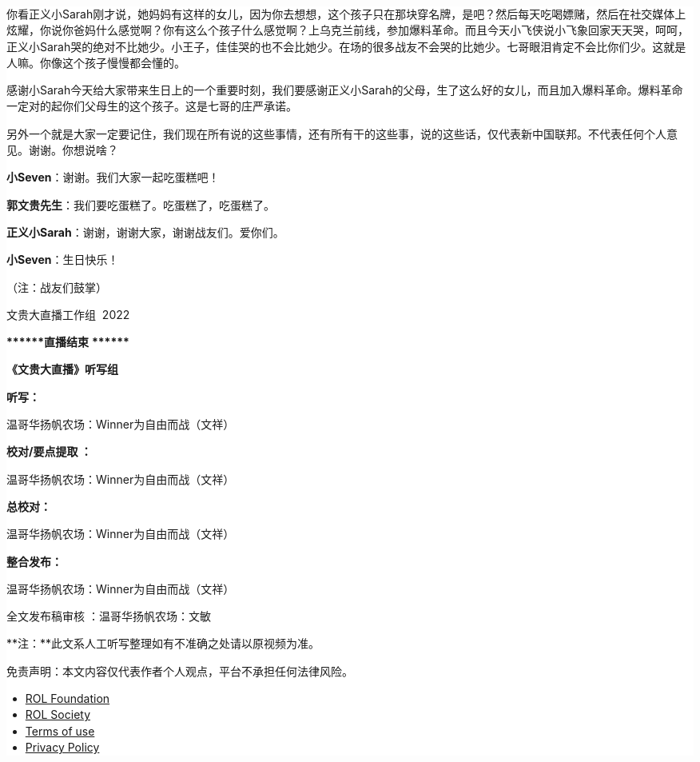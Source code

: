 你看正义小Sarah刚才说，她妈妈有这样的女儿，因为你去想想，这个孩子只在那块穿名牌，是吧？然后每天吃喝嫖赌，然后在社交媒体上炫耀，你说你爸妈什么感觉啊？你有这么个孩子什么感觉啊？上乌克兰前线，参加爆料革命。而且今天小飞侠说小飞象回家天天哭，呵呵，正义小Sarah哭的绝对不比她少。小王子，佳佳哭的也不会比她少。在场的很多战友不会哭的比她少。七哥眼泪肯定不会比你们少。这就是人嘛。你像这个孩子慢慢都会懂的。
 
感谢小Sarah今天给大家带来生日上的一个重要时刻，我们要感谢正义小Sarah的父母，生了这么好的女儿，而且加入爆料革命。爆料革命一定对的起你们父母生的这个孩子。这是七哥的庄严承诺。
 
另外一个就是大家一定要记住，我们现在所有说的这些事情，还有所有干的这些事，说的这些话，仅代表新中国联邦。不代表任何个人意见。谢谢。你想说啥？
 
**小Seven**：谢谢。我们大家一起吃蛋糕吧！
 
**郭文贵先生**：我们要吃蛋糕了。吃蛋糕了，吃蛋糕了。
 
**正义小Sarah**：谢谢，谢谢大家，谢谢战友们。爱你们。
 
**小Seven**：生日快乐！
 
（注：战友们鼓掌）
 
文贵大直播工作组  2022
 
**\*\*\*\*\*\***直播结束**** **\*\*\*\*\*\***
 
**《文贵大直播》听写组**
 
**听写：**
 
温哥华扬帆农场：Winner为自由而战（文祥）
 
**校对/要点提取 ：**
 
温哥华扬帆农场：Winner为自由而战（文祥）
 
**总校对：**
 
温哥华扬帆农场：Winner为自由而战（文祥）
 
**整合发布：**
 
温哥华扬帆农场：Winner为自由而战（文祥）
 
全文发布稿审核 ：温哥华扬帆农场：文敏
 
**注：**此文系人工听写整理如有不准确之处请以原视频为准。

免责声明：本文内容仅代表作者个人观点，平台不承担任何法律风险。
  
- [ROL Foundation](https://rolfoundation.org/)
- [ROL Society](https://rolsociety.org/)
- [Terms of use](https://gnews.org/terms-of-use-3/)
- [Privacy Policy](https://gnews.org/privacy-policy/)
